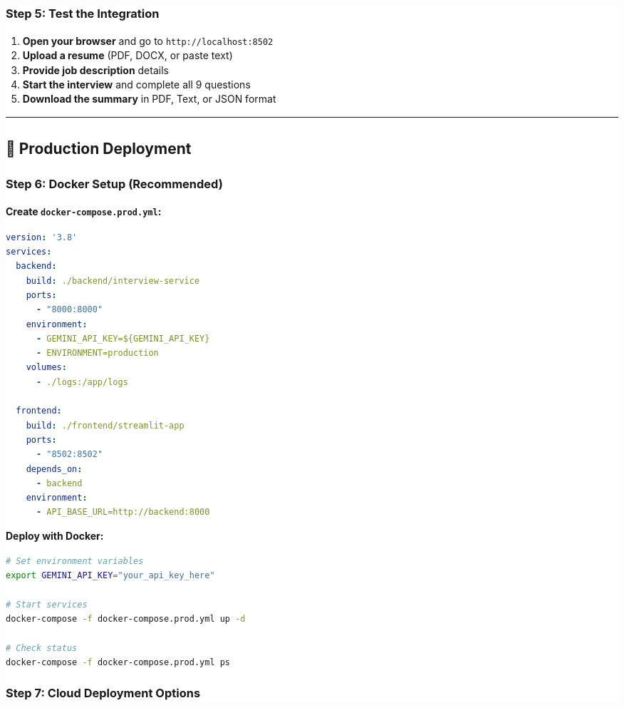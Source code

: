 ### **Step 5: Test the Integration**

1. **Open your browser** and go to `http://localhost:8502`
2. **Upload a resume** (PDF, DOCX, or paste text)
3. **Provide job description** details
4. **Start the interview** and complete all 9 questions
5. **Download the summary** in PDF, Text, or JSON format

---

## 🚀 Production Deployment

### **Step 6: Docker Setup (Recommended)**

**Create `docker-compose.prod.yml`:**
```yaml
version: '3.8'
services:
  backend:
    build: ./backend/interview-service
    ports:
      - "8000:8000"
    environment:
      - GEMINI_API_KEY=${GEMINI_API_KEY}
      - ENVIRONMENT=production
    volumes:
      - ./logs:/app/logs

  frontend:
    build: ./frontend/streamlit-app
    ports:
      - "8502:8502"
    depends_on:
      - backend
    environment:
      - API_BASE_URL=http://backend:8000
```

**Deploy with Docker:**
```bash
# Set environment variables
export GEMINI_API_KEY="your_api_key_here"

# Start services
docker-compose -f docker-compose.prod.yml up -d

# Check status
docker-compose -f docker-compose.prod.yml ps
```

### **Step 7: Cloud Deployment Options**

